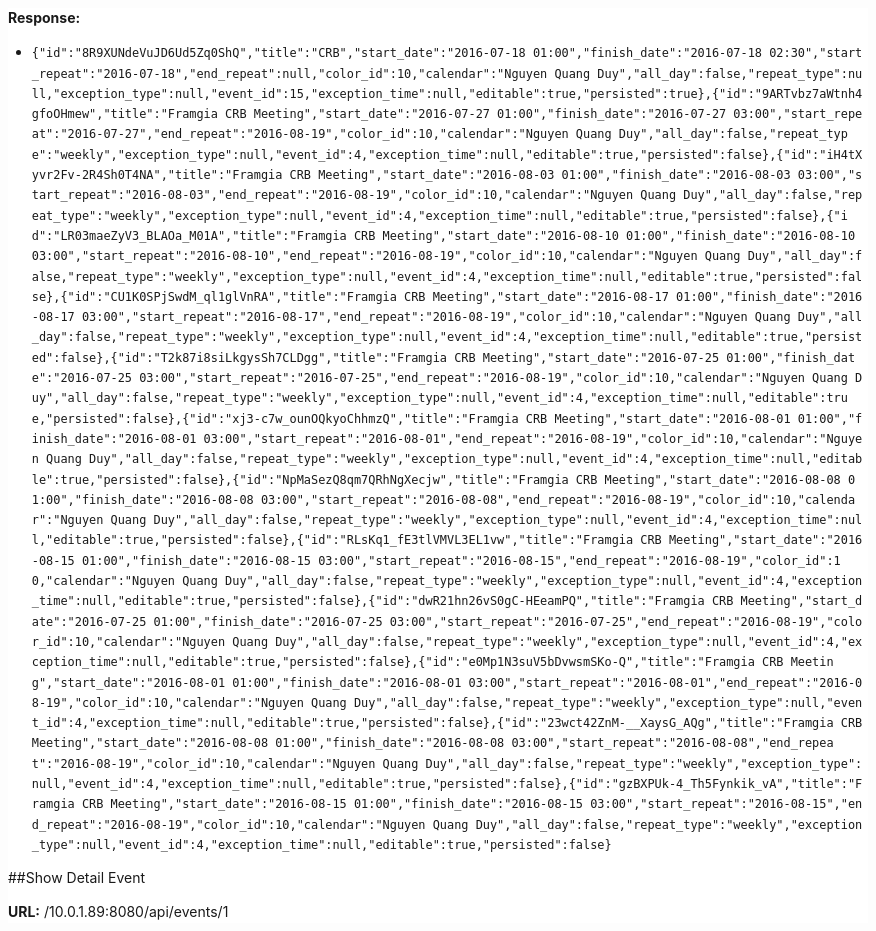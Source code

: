 **Response:**

  * `{"id":"8R9XUNdeVuJD6Ud5Zq0ShQ","title":"CRB","start_date":"2016-07-18 01:00","finish_date":"2016-07-18 02:30","start_repeat":"2016-07-18","end_repeat":null,"color_id":10,"calendar":"Nguyen Quang Duy","all_day":false,"repeat_type":null,"exception_type":null,"event_id":15,"exception_time":null,"editable":true,"persisted":true},{"id":"9ARTvbz7aWtnh4gfoOHmew","title":"Framgia CRB Meeting","start_date":"2016-07-27 01:00","finish_date":"2016-07-27 03:00","start_repeat":"2016-07-27","end_repeat":"2016-08-19","color_id":10,"calendar":"Nguyen Quang Duy","all_day":false,"repeat_type":"weekly","exception_type":null,"event_id":4,"exception_time":null,"editable":true,"persisted":false},{"id":"iH4tXyvr2Fv-2R4Sh0T4NA","title":"Framgia CRB Meeting","start_date":"2016-08-03 01:00","finish_date":"2016-08-03 03:00","start_repeat":"2016-08-03","end_repeat":"2016-08-19","color_id":10,"calendar":"Nguyen Quang Duy","all_day":false,"repeat_type":"weekly","exception_type":null,"event_id":4,"exception_time":null,"editable":true,"persisted":false},{"id":"LR03maeZyV3_BLAOa_M01A","title":"Framgia CRB Meeting","start_date":"2016-08-10 01:00","finish_date":"2016-08-10 03:00","start_repeat":"2016-08-10","end_repeat":"2016-08-19","color_id":10,"calendar":"Nguyen Quang Duy","all_day":false,"repeat_type":"weekly","exception_type":null,"event_id":4,"exception_time":null,"editable":true,"persisted":false},{"id":"CU1K0SPjSwdM_ql1glVnRA","title":"Framgia CRB Meeting","start_date":"2016-08-17 01:00","finish_date":"2016-08-17 03:00","start_repeat":"2016-08-17","end_repeat":"2016-08-19","color_id":10,"calendar":"Nguyen Quang Duy","all_day":false,"repeat_type":"weekly","exception_type":null,"event_id":4,"exception_time":null,"editable":true,"persisted":false},{"id":"T2k87i8siLkgysSh7CLDgg","title":"Framgia CRB Meeting","start_date":"2016-07-25 01:00","finish_date":"2016-07-25 03:00","start_repeat":"2016-07-25","end_repeat":"2016-08-19","color_id":10,"calendar":"Nguyen Quang Duy","all_day":false,"repeat_type":"weekly","exception_type":null,"event_id":4,"exception_time":null,"editable":true,"persisted":false},{"id":"xj3-c7w_ounOQkyoChhmzQ","title":"Framgia CRB Meeting","start_date":"2016-08-01 01:00","finish_date":"2016-08-01 03:00","start_repeat":"2016-08-01","end_repeat":"2016-08-19","color_id":10,"calendar":"Nguyen Quang Duy","all_day":false,"repeat_type":"weekly","exception_type":null,"event_id":4,"exception_time":null,"editable":true,"persisted":false},{"id":"NpMaSezQ8qm7QRhNgXecjw","title":"Framgia CRB Meeting","start_date":"2016-08-08 01:00","finish_date":"2016-08-08 03:00","start_repeat":"2016-08-08","end_repeat":"2016-08-19","color_id":10,"calendar":"Nguyen Quang Duy","all_day":false,"repeat_type":"weekly","exception_type":null,"event_id":4,"exception_time":null,"editable":true,"persisted":false},{"id":"RLsKq1_fE3tlVMVL3EL1vw","title":"Framgia CRB Meeting","start_date":"2016-08-15 01:00","finish_date":"2016-08-15 03:00","start_repeat":"2016-08-15","end_repeat":"2016-08-19","color_id":10,"calendar":"Nguyen Quang Duy","all_day":false,"repeat_type":"weekly","exception_type":null,"event_id":4,"exception_time":null,"editable":true,"persisted":false},{"id":"dwR21hn26vS0gC-HEeamPQ","title":"Framgia CRB Meeting","start_date":"2016-07-25 01:00","finish_date":"2016-07-25 03:00","start_repeat":"2016-07-25","end_repeat":"2016-08-19","color_id":10,"calendar":"Nguyen Quang Duy","all_day":false,"repeat_type":"weekly","exception_type":null,"event_id":4,"exception_time":null,"editable":true,"persisted":false},{"id":"e0Mp1N3suV5bDvwsmSKo-Q","title":"Framgia CRB Meeting","start_date":"2016-08-01 01:00","finish_date":"2016-08-01 03:00","start_repeat":"2016-08-01","end_repeat":"2016-08-19","color_id":10,"calendar":"Nguyen Quang Duy","all_day":false,"repeat_type":"weekly","exception_type":null,"event_id":4,"exception_time":null,"editable":true,"persisted":false},{"id":"23wct42ZnM-__XaysG_AQg","title":"Framgia CRB Meeting","start_date":"2016-08-08 01:00","finish_date":"2016-08-08 03:00","start_repeat":"2016-08-08","end_repeat":"2016-08-19","color_id":10,"calendar":"Nguyen Quang Duy","all_day":false,"repeat_type":"weekly","exception_type":null,"event_id":4,"exception_time":null,"editable":true,"persisted":false},{"id":"gzBXPUk-4_Th5Fynkik_vA","title":"Framgia CRB Meeting","start_date":"2016-08-15 01:00","finish_date":"2016-08-15 03:00","start_repeat":"2016-08-15","end_repeat":"2016-08-19","color_id":10,"calendar":"Nguyen Quang Duy","all_day":false,"repeat_type":"weekly","exception_type":null,"event_id":4,"exception_time":null,"editable":true,"persisted":false}`


##Show Detail Event

**URL:** /10.0.1.89:8080/api/events/1
